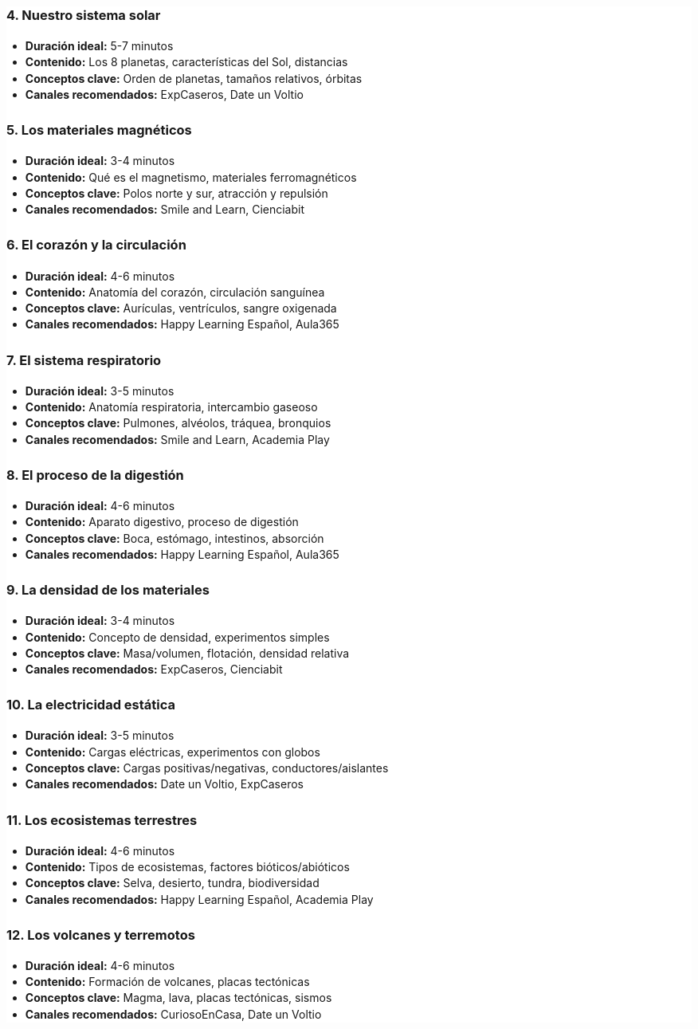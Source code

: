 ### 4. **Nuestro sistema solar**
- **Duración ideal:** 5-7 minutos
- **Contenido:** Los 8 planetas, características del Sol, distancias
- **Conceptos clave:** Orden de planetas, tamaños relativos, órbitas
- **Canales recomendados:** ExpCaseros, Date un Voltio

### 5. **Los materiales magnéticos**
- **Duración ideal:** 3-4 minutos
- **Contenido:** Qué es el magnetismo, materiales ferromagnéticos
- **Conceptos clave:** Polos norte y sur, atracción y repulsión
- **Canales recomendados:** Smile and Learn, Cienciabit

### 6. **El corazón y la circulación**
- **Duración ideal:** 4-6 minutos
- **Contenido:** Anatomía del corazón, circulación sanguínea
- **Conceptos clave:** Aurículas, ventrículos, sangre oxigenada
- **Canales recomendados:** Happy Learning Español, Aula365

### 7. **El sistema respiratorio**
- **Duración ideal:** 3-5 minutos
- **Contenido:** Anatomía respiratoria, intercambio gaseoso
- **Conceptos clave:** Pulmones, alvéolos, tráquea, bronquios
- **Canales recomendados:** Smile and Learn, Academia Play

### 8. **El proceso de la digestión**
- **Duración ideal:** 4-6 minutos
- **Contenido:** Aparato digestivo, proceso de digestión
- **Conceptos clave:** Boca, estómago, intestinos, absorción
- **Canales recomendados:** Happy Learning Español, Aula365

### 9. **La densidad de los materiales**
- **Duración ideal:** 3-4 minutos
- **Contenido:** Concepto de densidad, experimentos simples
- **Conceptos clave:** Masa/volumen, flotación, densidad relativa
- **Canales recomendados:** ExpCaseros, Cienciabit

### 10. **La electricidad estática**
- **Duración ideal:** 3-5 minutos
- **Contenido:** Cargas eléctricas, experimentos con globos
- **Conceptos clave:** Cargas positivas/negativas, conductores/aislantes
- **Canales recomendados:** Date un Voltio, ExpCaseros

### 11. **Los ecosistemas terrestres**
- **Duración ideal:** 4-6 minutos
- **Contenido:** Tipos de ecosistemas, factores bióticos/abióticos
- **Conceptos clave:** Selva, desierto, tundra, biodiversidad
- **Canales recomendados:** Happy Learning Español, Academia Play

### 12. **Los volcanes y terremotos**
- **Duración ideal:** 4-6 minutos
- **Contenido:** Formación de volcanes, placas tectónicas
- **Conceptos clave:** Magma, lava, placas tectónicas, sismos
- **Canales recomendados:** CuriosoEnCasa, Date un Voltio
